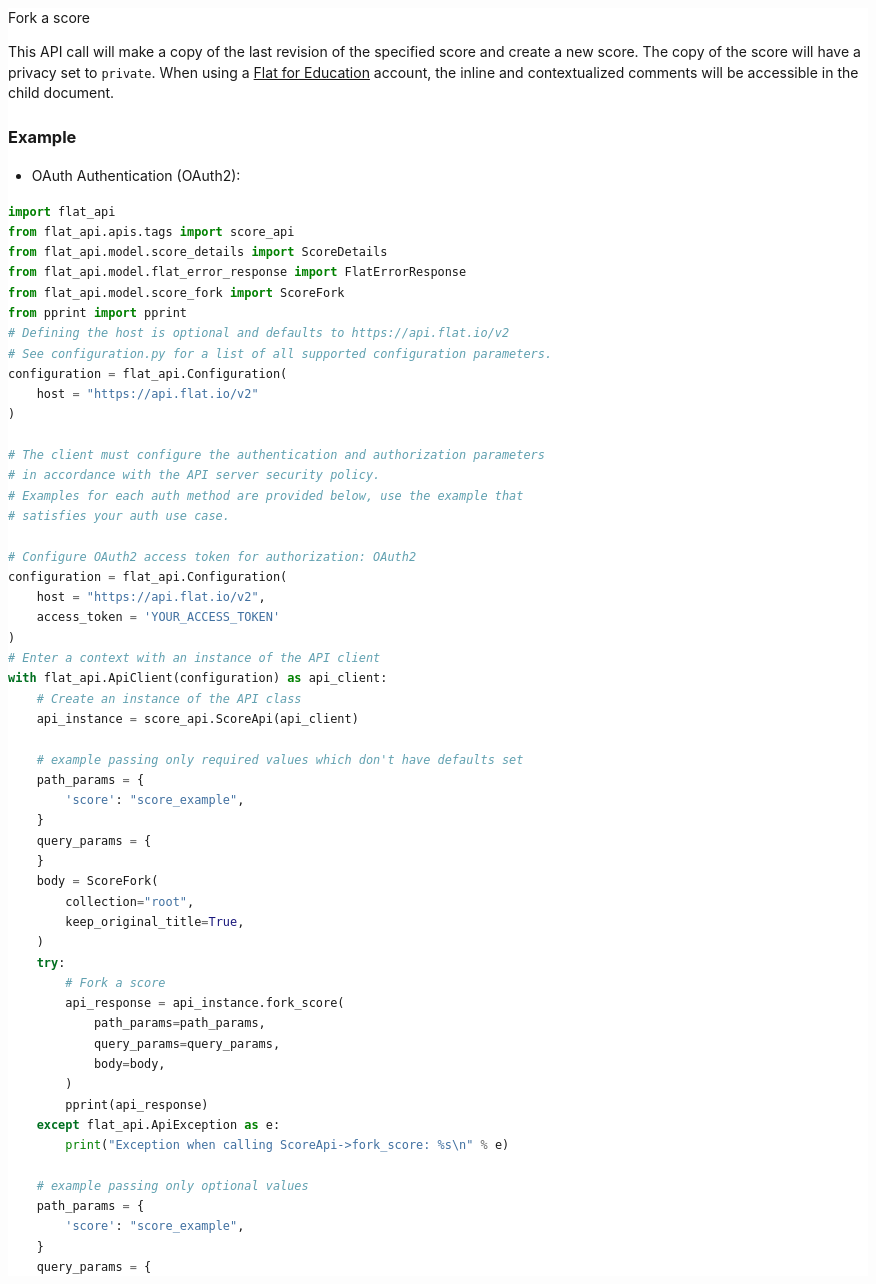 Fork a score

This API call will make a copy of the last revision of the specified score and create a new score. The copy of the score will have a privacy set to `private`.  When using a [Flat for Education](https://flat.io/edu) account, the inline and contextualized comments will be accessible in the child document. 

### Example

* OAuth Authentication (OAuth2):
```python
import flat_api
from flat_api.apis.tags import score_api
from flat_api.model.score_details import ScoreDetails
from flat_api.model.flat_error_response import FlatErrorResponse
from flat_api.model.score_fork import ScoreFork
from pprint import pprint
# Defining the host is optional and defaults to https://api.flat.io/v2
# See configuration.py for a list of all supported configuration parameters.
configuration = flat_api.Configuration(
    host = "https://api.flat.io/v2"
)

# The client must configure the authentication and authorization parameters
# in accordance with the API server security policy.
# Examples for each auth method are provided below, use the example that
# satisfies your auth use case.

# Configure OAuth2 access token for authorization: OAuth2
configuration = flat_api.Configuration(
    host = "https://api.flat.io/v2",
    access_token = 'YOUR_ACCESS_TOKEN'
)
# Enter a context with an instance of the API client
with flat_api.ApiClient(configuration) as api_client:
    # Create an instance of the API class
    api_instance = score_api.ScoreApi(api_client)

    # example passing only required values which don't have defaults set
    path_params = {
        'score': "score_example",
    }
    query_params = {
    }
    body = ScoreFork(
        collection="root",
        keep_original_title=True,
    )
    try:
        # Fork a score
        api_response = api_instance.fork_score(
            path_params=path_params,
            query_params=query_params,
            body=body,
        )
        pprint(api_response)
    except flat_api.ApiException as e:
        print("Exception when calling ScoreApi->fork_score: %s\n" % e)

    # example passing only optional values
    path_params = {
        'score': "score_example",
    }
    query_params = {
```